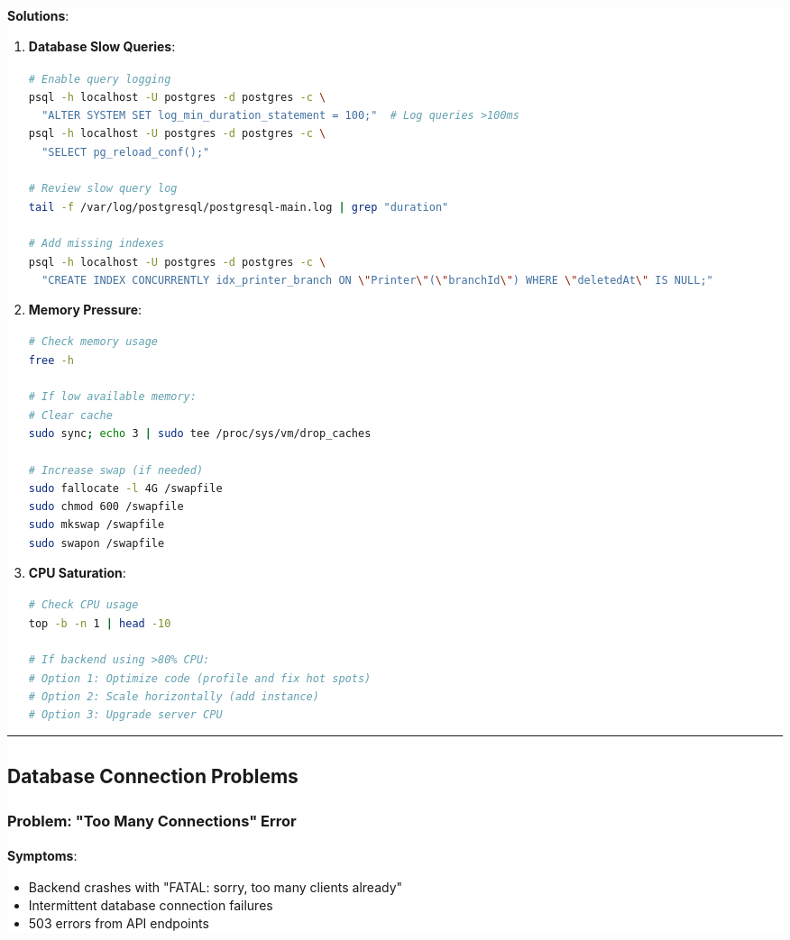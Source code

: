 **Solutions**:

1. **Database Slow Queries**:
   ```bash
   # Enable query logging
   psql -h localhost -U postgres -d postgres -c \
     "ALTER SYSTEM SET log_min_duration_statement = 100;"  # Log queries >100ms
   psql -h localhost -U postgres -d postgres -c \
     "SELECT pg_reload_conf();"

   # Review slow query log
   tail -f /var/log/postgresql/postgresql-main.log | grep "duration"

   # Add missing indexes
   psql -h localhost -U postgres -d postgres -c \
     "CREATE INDEX CONCURRENTLY idx_printer_branch ON \"Printer\"(\"branchId\") WHERE \"deletedAt\" IS NULL;"
   ```

2. **Memory Pressure**:
   ```bash
   # Check memory usage
   free -h

   # If low available memory:
   # Clear cache
   sudo sync; echo 3 | sudo tee /proc/sys/vm/drop_caches

   # Increase swap (if needed)
   sudo fallocate -l 4G /swapfile
   sudo chmod 600 /swapfile
   sudo mkswap /swapfile
   sudo swapon /swapfile
   ```

3. **CPU Saturation**:
   ```bash
   # Check CPU usage
   top -b -n 1 | head -10

   # If backend using >80% CPU:
   # Option 1: Optimize code (profile and fix hot spots)
   # Option 2: Scale horizontally (add instance)
   # Option 3: Upgrade server CPU
   ```

---

## Database Connection Problems

### Problem: "Too Many Connections" Error

**Symptoms**:
- Backend crashes with "FATAL: sorry, too many clients already"
- Intermittent database connection failures
- 503 errors from API endpoints
